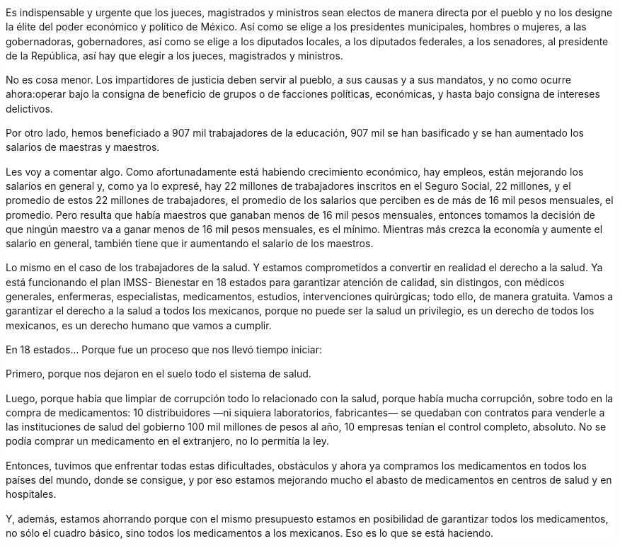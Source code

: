 Es indispensable y urgente que los jueces, magistrados y ministros sean
electos de manera directa por el pueblo y no los designe la élite del poder
económico y político de México. Así como se elige a los presidentes
municipales, hombres o mujeres, a las gobernadoras, gobernadores, así como se
elige a los diputados locales, a los diputados federales, a los senadores, al
presidente de la República, así hay que elegir a los jueces, magistrados y
ministros.

No es cosa menor. Los impartidores de justicia deben servir al pueblo, a sus
causas y a sus mandatos, y no como ocurre ahora:operar bajo la consigna de
beneficio de grupos o de facciones políticas, económicas, y hasta bajo
consigna de intereses delictivos.

Por otro lado, hemos beneficiado a 907 mil trabajadores de la educación, 907
mil se han basificado y se han aumentado los salarios de maestras y maestros.

Les voy a comentar algo. Como afortunadamente está habiendo crecimiento
económico, hay empleos, están mejorando los salarios en general y, como ya lo
expresé, hay 22 millones de trabajadores inscritos en el Seguro Social, 22
millones, y el promedio de estos 22 millones de trabajadores, el promedio de
los salarios que perciben es de más de 16 mil pesos mensuales, el promedio.
Pero resulta que había maestros que ganaban menos de 16 mil pesos mensuales,
entonces tomamos la decisión de que ningún maestro va a ganar menos de 16 mil
pesos mensuales, es el mínimo. Mientras más crezca la economía y aumente el
salario en general, también tiene que ir aumentando el salario de los
maestros.

Lo mismo en el caso de los trabajadores de la salud. Y estamos comprometidos a
convertir en realidad el derecho a la salud. Ya está funcionando el plan IMSS-
Bienestar en 18 estados para garantizar atención de calidad, sin distingos,
con médicos generales, enfermeras, especialistas, medicamentos, estudios,
intervenciones quirúrgicas; todo ello, de manera gratuita. Vamos a garantizar
el derecho a la salud a todos los mexicanos, porque no puede ser la salud un
privilegio, es un derecho de todos los mexicanos, es un derecho humano que
vamos a cumplir.

En 18 estados… Porque fue un proceso que nos llevó tiempo iniciar:

Primero, porque nos dejaron en el suelo todo el sistema de salud.

Luego, porque había que limpiar de corrupción todo lo relacionado con la
salud, porque había mucha corrupción, sobre todo en la compra de medicamentos:
10 distribuidores —ni siquiera laboratorios, fabricantes— se quedaban con
contratos para venderle a las instituciones de salud del gobierno 100 mil
millones de pesos al año, 10 empresas tenían el control completo, absoluto. No
se podía comprar un medicamento en el extranjero, no lo permitía la ley.

Entonces, tuvimos que enfrentar todas estas dificultades, obstáculos y ahora
ya compramos los medicamentos en todos los países del mundo, donde se
consigue, y por eso estamos mejorando mucho el abasto de medicamentos en
centros de salud y en hospitales.

Y, además, estamos ahorrando porque con el mismo presupuesto estamos en
posibilidad de garantizar todos los medicamentos, no sólo el cuadro básico,
sino todos los medicamentos a los mexicanos. Eso es lo que se está haciendo.
